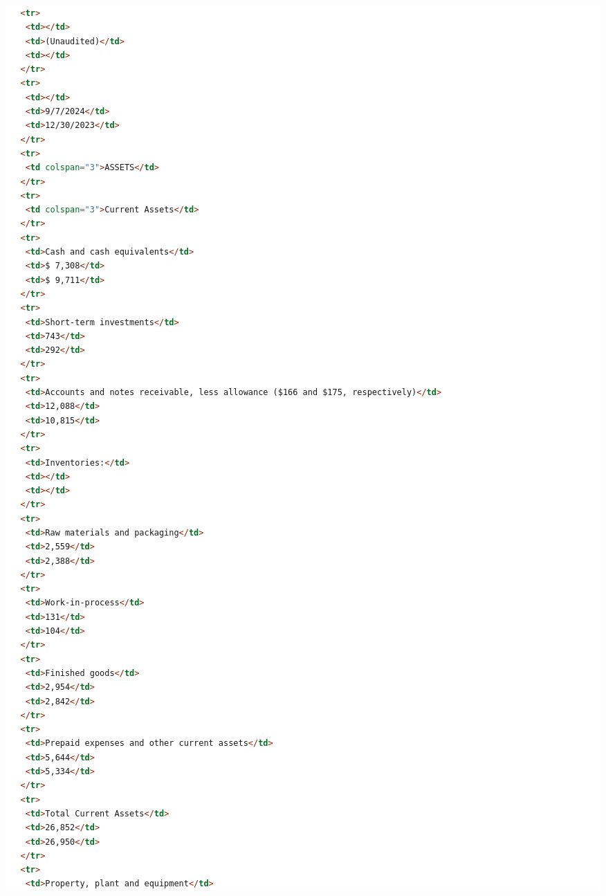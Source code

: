 ```html
   <tr>
    <td></td>
    <td>(Unaudited)</td>
    <td></td>
   </tr>
   <tr>
    <td></td>
    <td>9/7/2024</td>
    <td>12/30/2023</td>
   </tr>
   <tr>
    <td colspan="3">ASSETS</td>
   </tr>
   <tr>
    <td colspan="3">Current Assets</td>
   </tr>
   <tr>
    <td>Cash and cash equivalents</td>
    <td>$ 7,308</td>
    <td>$ 9,711</td>
   </tr>
   <tr>
    <td>Short-term investments</td>
    <td>743</td>
    <td>292</td>
   </tr>
   <tr>
    <td>Accounts and notes receivable, less allowance ($166 and $175, respectively)</td>
    <td>12,088</td>
    <td>10,815</td>
   </tr>
   <tr>
    <td>Inventories:</td>
    <td></td>
    <td></td>
   </tr>
   <tr>
    <td>Raw materials and packaging</td>
    <td>2,559</td>
    <td>2,388</td>
   </tr>
   <tr>
    <td>Work-in-process</td>
    <td>131</td>
    <td>104</td>
   </tr>
   <tr>
    <td>Finished goods</td>
    <td>2,954</td>
    <td>2,842</td>
   </tr>
   <tr>
    <td>Prepaid expenses and other current assets</td>
    <td>5,644</td>
    <td>5,334</td>
   </tr>
   <tr>
    <td>Total Current Assets</td>
    <td>26,852</td>
    <td>26,950</td>
   </tr>
   <tr>
    <td>Property, plant and equipment</td>
```